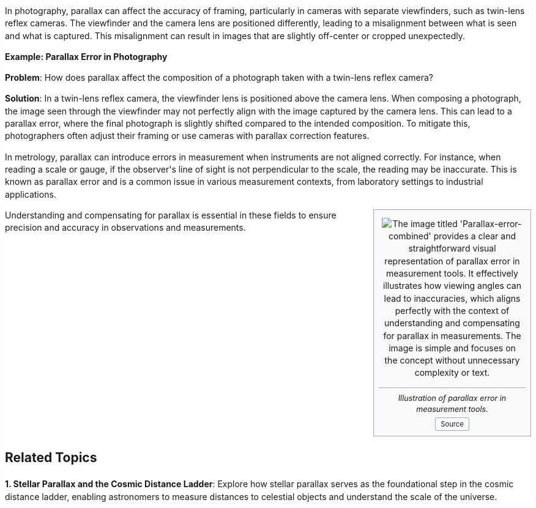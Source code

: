 </figure>

In photography, parallax can affect the accuracy of framing, particularly in cameras with separate viewfinders, such as twin-lens reflex cameras. The viewfinder and the camera lens are positioned differently, leading to a misalignment between what is seen and what is captured. This misalignment can result in images that are slightly off-center or cropped unexpectedly.

<div class="example-box">

**Example: Parallax Error in Photography**

**Problem**: How does parallax affect the composition of a photograph taken with a twin-lens reflex camera?

**Solution**: In a twin-lens reflex camera, the viewfinder lens is positioned above the camera lens. When composing a photograph, the image seen through the viewfinder may not perfectly align with the image captured by the camera lens. This can lead to a parallax error, where the final photograph is slightly shifted compared to the intended composition. To mitigate this, photographers often adjust their framing or use cameras with parallax correction features.

</div>

In metrology, parallax can introduce errors in measurement when instruments are not aligned correctly. For instance, when reading a scale or gauge, if the observer's line of sight is not perpendicular to the scale, the reading may be inaccurate. This is known as parallax error and is a common issue in various measurement contexts, from laboratory settings to industrial applications.

<figure style="float: right; clear: right; margin: 0 0 20px 20px; max-width: 30%; background-color: #f8f9fa; border: 1px solid #a2a9b1; padding: 8px; box-sizing: border-box;">
    <div style="background-color: #f8f9fa; text-align: center; padding: 5px;">
        <img src="https://www.muelaner.com/wp-content/uploads/2013/07/Parallax-error-combined.jpg" alt="The image titled 'Parallax-error-combined' provides a clear and straightforward visual representation of parallax error in measurement tools. It effectively illustrates how viewing angles can lead to inaccuracies, which aligns perfectly with the context of understanding and compensating for parallax in measurements. The image is simple and focuses on the concept without unnecessary complexity or text." style="width: 100%; height: auto; display: block; margin: 0 auto;"/>
    </div>
    <figcaption style="border-top: 1px solid #a2a9b1; margin-top: 8px; padding-top: 8px;">
        <div style="font-size: 0.9em; text-align: center;">
            <em>Illustration of parallax error in measurement tools.</em>
        </div>
        <div style="font-size: 0.8em; text-align: center; margin-top: 4px;">
            <a href="https://www.muelaner.com/wp-content/uploads/2013/07/Parallax-error-combined.jpg" style="display: inline-block; padding: 2px 8px; background-color: #f8f9fa; border: 1px solid #a2a9b1; border-radius: 3px; color: #202122; text-decoration: none; cursor: pointer;" target="_blank">Source</a>
        </div>
    </figcaption>
</figure>

Understanding and compensating for parallax is essential in these fields to ensure precision and accuracy in observations and measurements.

<div class="example-box" style="clear: both;">

## Related Topics

**1. Stellar Parallax and the Cosmic Distance Ladder**: Explore how stellar parallax serves as the foundational step in the cosmic distance ladder, enabling astronomers to measure distances to celestial objects and understand the scale of the universe.
